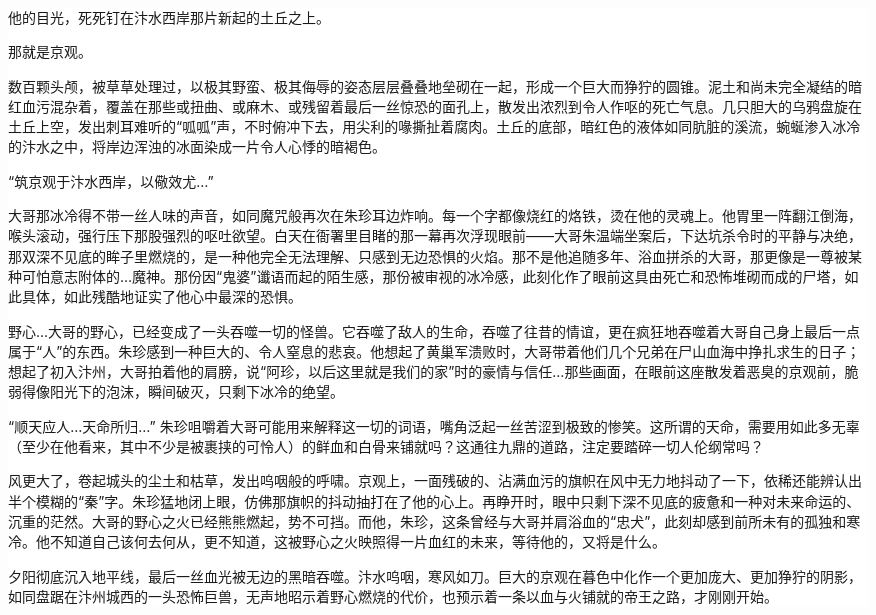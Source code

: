 他的目光，死死钉在汴水西岸那片新起的土丘之上。

那就是京观。

数百颗头颅，被草草处理过，以极其野蛮、极其侮辱的姿态层层叠叠地垒砌在一起，形成一个巨大而狰狞的圆锥。泥土和尚未完全凝结的暗红血污混杂着，覆盖在那些或扭曲、或麻木、或残留着最后一丝惊恐的面孔上，散发出浓烈到令人作呕的死亡气息。几只胆大的乌鸦盘旋在土丘上空，发出刺耳难听的“呱呱”声，不时俯冲下去，用尖利的喙撕扯着腐肉。土丘的底部，暗红色的液体如同肮脏的溪流，蜿蜒渗入冰冷的汴水之中，将岸边浑浊的冰面染成一片令人心悸的暗褐色。

“筑京观于汴水西岸，以儆效尤…”

大哥那冰冷得不带一丝人味的声音，如同魔咒般再次在朱珍耳边炸响。每一个字都像烧红的烙铁，烫在他的灵魂上。他胃里一阵翻江倒海，喉头滚动，强行压下那股强烈的呕吐欲望。白天在衙署里目睹的那一幕再次浮现眼前——大哥朱温端坐案后，下达坑杀令时的平静与决绝，那双深不见底的眸子里燃烧的，是一种他完全无法理解、只感到无边恐惧的火焰。那不是他追随多年、浴血拼杀的大哥，那更像是一尊被某种可怕意志附体的…魔神。那份因“鬼婆”谶语而起的陌生感，那份被审视的冰冷感，此刻化作了眼前这具由死亡和恐怖堆砌而成的尸塔，如此具体，如此残酷地证实了他心中最深的恐惧。

野心…大哥的野心，已经变成了一头吞噬一切的怪兽。它吞噬了敌人的生命，吞噬了往昔的情谊，更在疯狂地吞噬着大哥自己身上最后一点属于“人”的东西。朱珍感到一种巨大的、令人窒息的悲哀。他想起了黄巢军溃败时，大哥带着他们几个兄弟在尸山血海中挣扎求生的日子；想起了初入汴州，大哥拍着他的肩膀，说“阿珍，以后这里就是我们的家”时的豪情与信任…那些画面，在眼前这座散发着恶臭的京观前，脆弱得像阳光下的泡沫，瞬间破灭，只剩下冰冷的绝望。

“顺天应人…天命所归…” 朱珍咀嚼着大哥可能用来解释这一切的词语，嘴角泛起一丝苦涩到极致的惨笑。这所谓的天命，需要用如此多无辜（至少在他看来，其中不少是被裹挟的可怜人）的鲜血和白骨来铺就吗？这通往九鼎的道路，注定要踏碎一切人伦纲常吗？

风更大了，卷起城头的尘土和枯草，发出呜咽般的呼啸。京观上，一面残破的、沾满血污的旗帜在风中无力地抖动了一下，依稀还能辨认出半个模糊的“秦”字。朱珍猛地闭上眼，仿佛那旗帜的抖动抽打在了他的心上。再睁开时，眼中只剩下深不见底的疲惫和一种对未来命运的、沉重的茫然。大哥的野心之火已经熊熊燃起，势不可挡。而他，朱珍，这条曾经与大哥并肩浴血的“忠犬”，此刻却感到前所未有的孤独和寒冷。他不知道自己该何去何从，更不知道，这被野心之火映照得一片血红的未来，等待他的，又将是什么。

夕阳彻底沉入地平线，最后一丝血光被无边的黑暗吞噬。汴水呜咽，寒风如刀。巨大的京观在暮色中化作一个更加庞大、更加狰狞的阴影，如同盘踞在汴州城西的一头恐怖巨兽，无声地昭示着野心燃烧的代价，也预示着一条以血与火铺就的帝王之路，才刚刚开始。